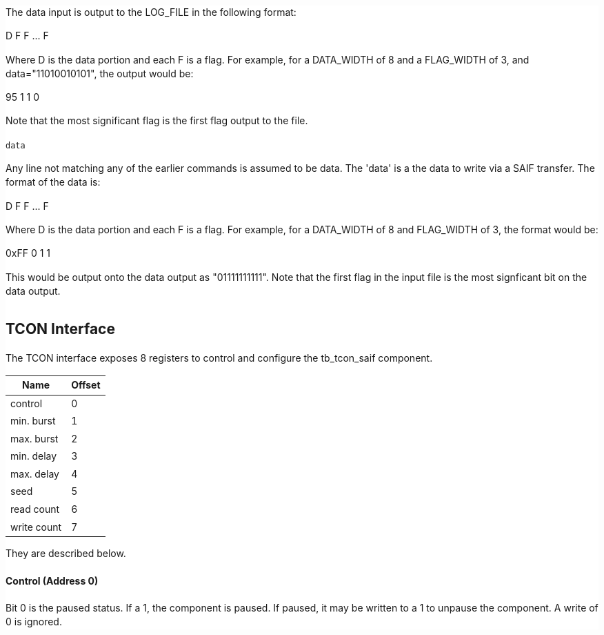 The data input is output to the LOG_FILE in the following format:

  D F F ... F

Where D is the data portion and each F is a flag.
For example, for a DATA_WIDTH of 8
and a FLAG_WIDTH of 3, and data="11010010101", the output would be:

  95 1 1 0

Note that the most significant flag is the first flag output to the file.

`data`

Any line not matching any of the earlier commands is assumed to be data.
The 'data' is a the data to write via a SAIF transfer.  The format of
the data is:

  D F F ... F

Where D is the data portion and each F is a flag.
For example, for a DATA_WIDTH of 8
and FLAG_WIDTH of 3, the format would be:

  0xFF 0 1 1

This would be output onto the data output as "01111111111".  Note that the
first flag in the input file is the most signficant bit on the data output.


##  TCON Interface
The TCON interface exposes 8 registers to control and configure the tb_tcon_saif
component.

| Name | Offset|
|------|-------|
|control    |0 |
|min. burst | 1|
|max. burst | 2|
|min. delay | 3|
|max. delay | 4|
|seed       | 5|
|read count | 6|
|write count| 7|

They are described below.

#### Control (Address 0)
Bit 0 is the paused status.  If a 1, the component is paused.  If paused,
it may be written to a 1 to unpause the component.  A write of 0 is ignored.
